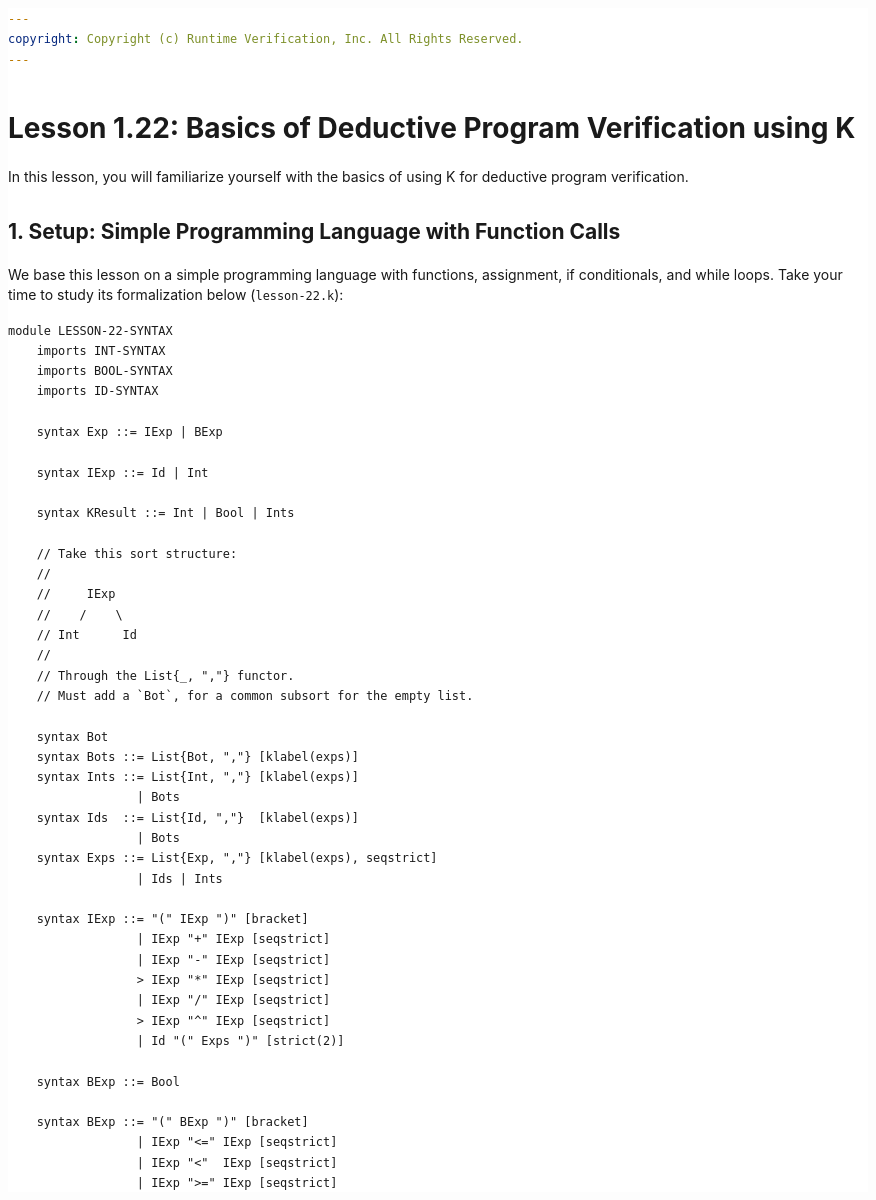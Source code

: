 ```yaml
---
copyright: Copyright (c) Runtime Verification, Inc. All Rights Reserved.
---
```


# Lesson 1.22: Basics of Deductive Program Verification using K

In this lesson, you will familiarize yourself with the basics of using K for
deductive program verification.

## 1. Setup: Simple Programming Language with Function Calls

We base this lesson on a simple programming language with functions,
assignment, if conditionals, and while loops. Take your time to study its
formalization below (`lesson-22.k`):

```
module LESSON-22-SYNTAX
    imports INT-SYNTAX
    imports BOOL-SYNTAX
    imports ID-SYNTAX

    syntax Exp ::= IExp | BExp

    syntax IExp ::= Id | Int

    syntax KResult ::= Int | Bool | Ints

    // Take this sort structure:
    //
    //     IExp
    //    /    \
    // Int      Id
    //
    // Through the List{_, ","} functor.
    // Must add a `Bot`, for a common subsort for the empty list.

    syntax Bot
    syntax Bots ::= List{Bot, ","} [klabel(exps)]
    syntax Ints ::= List{Int, ","} [klabel(exps)]
                  | Bots
    syntax Ids  ::= List{Id, ","}  [klabel(exps)]
                  | Bots
    syntax Exps ::= List{Exp, ","} [klabel(exps), seqstrict]
                  | Ids | Ints

    syntax IExp ::= "(" IExp ")" [bracket]
                  | IExp "+" IExp [seqstrict]
                  | IExp "-" IExp [seqstrict]
                  > IExp "*" IExp [seqstrict]
                  | IExp "/" IExp [seqstrict]
                  > IExp "^" IExp [seqstrict]
                  | Id "(" Exps ")" [strict(2)]

    syntax BExp ::= Bool

    syntax BExp ::= "(" BExp ")" [bracket]
                  | IExp "<=" IExp [seqstrict]
                  | IExp "<"  IExp [seqstrict]
                  | IExp ">=" IExp [seqstrict]
```